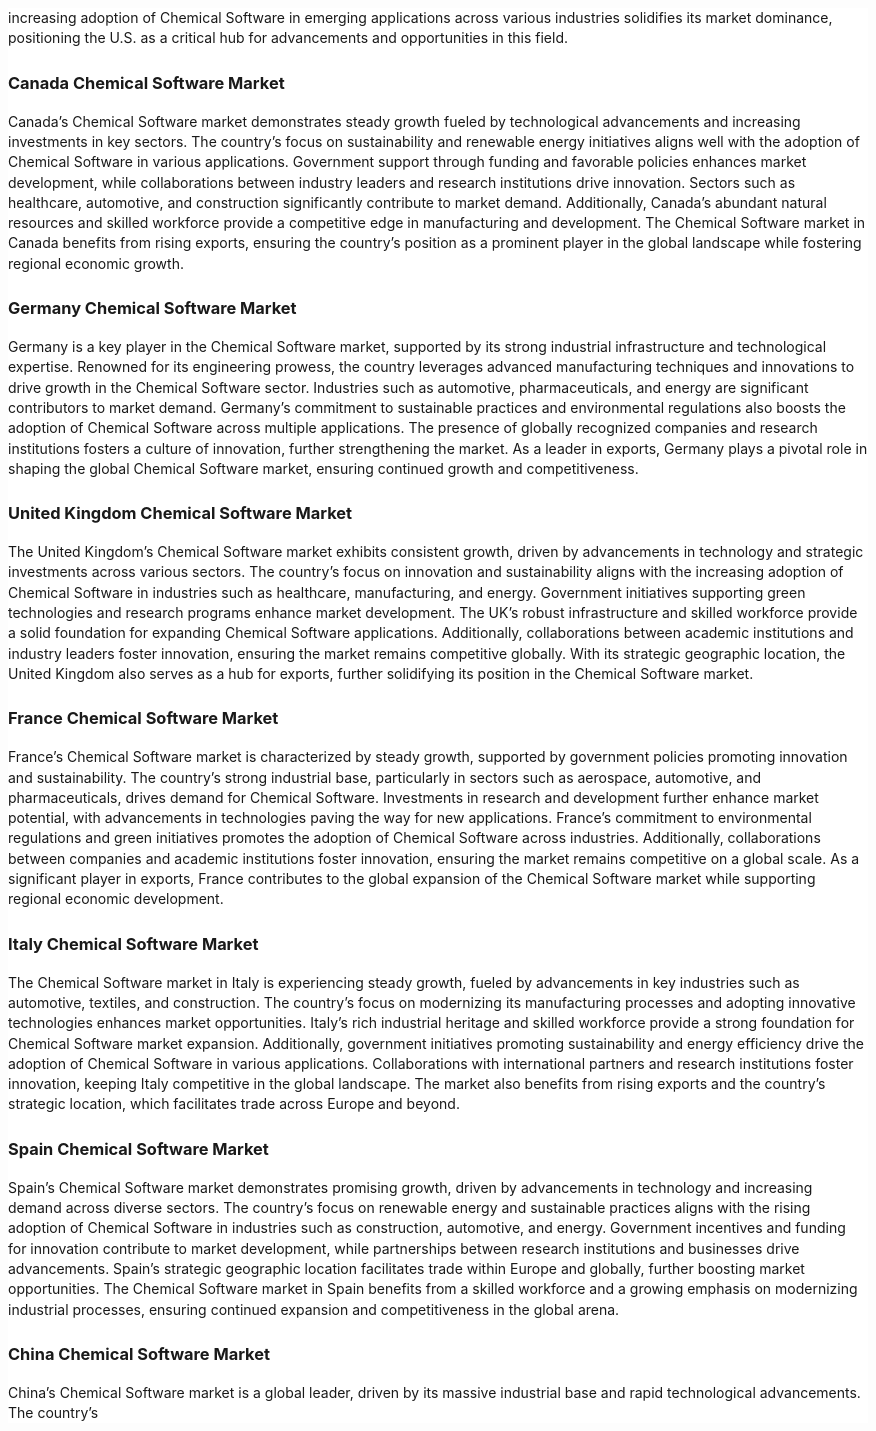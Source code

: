 increasing adoption of Chemical Software in emerging applications across various industries solidifies its market dominance, positioning the U.S. as a critical hub for advancements and opportunities in this field.</p><h3>Canada Chemical Software Market</h3><p>Canada&rsquo;s Chemical Software market demonstrates steady growth fueled by technological advancements and increasing investments in key sectors. The country&rsquo;s focus on sustainability and renewable energy initiatives aligns well with the adoption of Chemical Software in various applications. Government support through funding and favorable policies enhances market development, while collaborations between industry leaders and research institutions drive innovation. Sectors such as healthcare, automotive, and construction significantly contribute to market demand. Additionally, Canada&rsquo;s abundant natural resources and skilled workforce provide a competitive edge in manufacturing and development. The Chemical Software market in Canada benefits from rising exports, ensuring the country&rsquo;s position as a prominent player in the global landscape while fostering regional economic growth.</p><h3>Germany Chemical Software Market</h3><p>Germany is a key player in the Chemical Software market, supported by its strong industrial infrastructure and technological expertise. Renowned for its engineering prowess, the country leverages advanced manufacturing techniques and innovations to drive growth in the Chemical Software sector. Industries such as automotive, pharmaceuticals, and energy are significant contributors to market demand. Germany&rsquo;s commitment to sustainable practices and environmental regulations also boosts the adoption of Chemical Software across multiple applications. The presence of globally recognized companies and research institutions fosters a culture of innovation, further strengthening the market. As a leader in exports, Germany plays a pivotal role in shaping the global Chemical Software market, ensuring continued growth and competitiveness.</p><h3>United Kingdom Chemical Software Market</h3><p>The United Kingdom&rsquo;s Chemical Software market exhibits consistent growth, driven by advancements in technology and strategic investments across various sectors. The country&rsquo;s focus on innovation and sustainability aligns with the increasing adoption of Chemical Software in industries such as healthcare, manufacturing, and energy. Government initiatives supporting green technologies and research programs enhance market development. The UK&rsquo;s robust infrastructure and skilled workforce provide a solid foundation for expanding Chemical Software applications. Additionally, collaborations between academic institutions and industry leaders foster innovation, ensuring the market remains competitive globally. With its strategic geographic location, the United Kingdom also serves as a hub for exports, further solidifying its position in the Chemical Software market.</p><h3>France Chemical Software Market</h3><p>France&rsquo;s Chemical Software market is characterized by steady growth, supported by government policies promoting innovation and sustainability. The country&rsquo;s strong industrial base, particularly in sectors such as aerospace, automotive, and pharmaceuticals, drives demand for Chemical Software. Investments in research and development further enhance market potential, with advancements in technologies paving the way for new applications. France&rsquo;s commitment to environmental regulations and green initiatives promotes the adoption of Chemical Software across industries. Additionally, collaborations between companies and academic institutions foster innovation, ensuring the market remains competitive on a global scale. As a significant player in exports, France contributes to the global expansion of the Chemical Software market while supporting regional economic development.</p><h3>Italy Chemical Software Market</h3><p>The Chemical Software market in Italy is experiencing steady growth, fueled by advancements in key industries such as automotive, textiles, and construction. The country&rsquo;s focus on modernizing its manufacturing processes and adopting innovative technologies enhances market opportunities. Italy&rsquo;s rich industrial heritage and skilled workforce provide a strong foundation for Chemical Software market expansion. Additionally, government initiatives promoting sustainability and energy efficiency drive the adoption of Chemical Software in various applications. Collaborations with international partners and research institutions foster innovation, keeping Italy competitive in the global landscape. The market also benefits from rising exports and the country&rsquo;s strategic location, which facilitates trade across Europe and beyond.</p><h3>Spain Chemical Software Market</h3><p>Spain&rsquo;s Chemical Software market demonstrates promising growth, driven by advancements in technology and increasing demand across diverse sectors. The country&rsquo;s focus on renewable energy and sustainable practices aligns with the rising adoption of Chemical Software in industries such as construction, automotive, and energy. Government incentives and funding for innovation contribute to market development, while partnerships between research institutions and businesses drive advancements. Spain&rsquo;s strategic geographic location facilitates trade within Europe and globally, further boosting market opportunities. The Chemical Software market in Spain benefits from a skilled workforce and a growing emphasis on modernizing industrial processes, ensuring continued expansion and competitiveness in the global arena.</p><h3>China Chemical Software Market</h3><p>China&rsquo;s Chemical Software market is a global leader, driven by its massive industrial base and rapid technological advancements. The country&rsquo;s